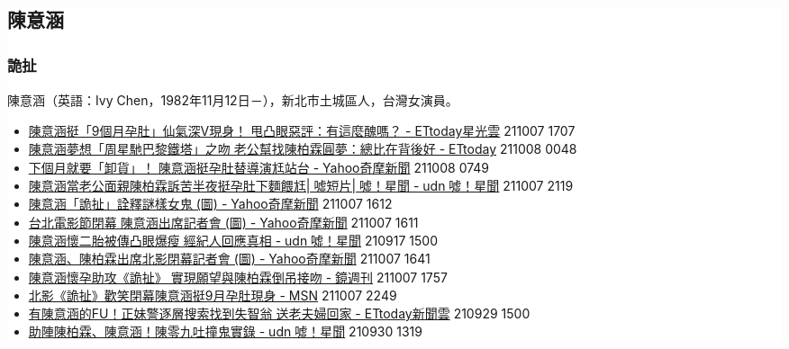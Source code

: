 ## 陳意涵

### 詭扯

陳意涵（英語：Ivy Chen，1982年11月12日－），新北市土城區人，台灣女演員。
- [陳意涵挺「9個月孕肚」仙氣深V現身！ 甩凸眼惡評：有這麼醜嗎？ - ETtoday星光雲](https://star.ettoday.net/news/2096429 "陳意涵挺「9個月孕肚」仙氣深V現身！ 甩凸眼惡評：有這麼醜嗎？ - ETtoday星光雲") 211007 1707
- [陳意涵夢想「周星馳巴黎鐵塔」之吻 老公幫找陳柏霖圓夢：總比在背後好 - ETtoday](https://www.ettoday.net/news/20211008/2096678.htm "陳意涵夢想「周星馳巴黎鐵塔」之吻 老公幫找陳柏霖圓夢：總比在背後好 - ETtoday") 211008 0048
- [下個月就要「卸貨」！ 陳意涵挺孕肚替導演尪站台 - Yahoo奇摩新聞](https://tw.tv.yahoo.com/%E4%B8%8B%E5%80%8B%E6%9C%88%E5%B0%B1%E8%A6%81-%E5%8D%B8%E8%B2%A8-%E9%99%B3%E6%84%8F%E6%B6%B5%E6%8C%BA%E5%AD%95%E8%82%9A%E6%9B%BF%E5%B0%8E%E6%BC%94%E5%B0%AA%E7%AB%99%E5%8F%B0-223008913.html "下個月就要「卸貨」！ 陳意涵挺孕肚替導演尪站台 - Yahoo奇摩新聞") 211008 0749
- [陳意涵當老公面親陳柏霖訴苦半夜挺孕肚下麵餵尪| 噓短片| 噓！星聞 - udn 噓！星聞](https://stars.udn.com/video/play/1022/1217525 "陳意涵當老公面親陳柏霖訴苦半夜挺孕肚下麵餵尪| 噓短片| 噓！星聞 - udn 噓！星聞") 211007 2119
- [陳意涵「詭扯」詮釋謎樣女鬼 (圖) - Yahoo奇摩新聞](https://tw.news.yahoo.com/%E9%99%B3%E6%84%8F%E6%B6%B5-%E8%A9%AD%E6%89%AF-%E8%A9%AE%E9%87%8B%E8%AC%8E%E6%A8%A3%E5%A5%B3%E9%AC%BC-%E5%9C%96-081252312.html "陳意涵「詭扯」詮釋謎樣女鬼 (圖) - Yahoo奇摩新聞") 211007 1612
- [台北電影節閉幕 陳意涵出席記者會 (圖) - Yahoo奇摩新聞](https://tw.news.yahoo.com/%E5%8F%B0%E5%8C%97%E9%9B%BB%E5%BD%B1%E7%AF%80%E9%96%89%E5%B9%95-%E9%99%B3%E6%84%8F%E6%B6%B5%E5%87%BA%E5%B8%AD%E8%A8%98%E8%80%85%E6%9C%83-%E5%9C%96-081150033.html "台北電影節閉幕 陳意涵出席記者會 (圖) - Yahoo奇摩新聞") 211007 1611
- [陳意涵懷二胎被傳凸眼爆瘦 經紀人回應真相 - udn 噓！星聞](https://stars.udn.com/star/story/10088/5754588 "陳意涵懷二胎被傳凸眼爆瘦 經紀人回應真相 - udn 噓！星聞") 210917 1500
- [陳意涵、陳柏霖出席北影閉幕記者會 (圖) - Yahoo奇摩新聞](https://tw.news.yahoo.com/%E9%99%B3%E6%84%8F%E6%B6%B5-%E9%99%B3%E6%9F%8F%E9%9C%96%E5%87%BA%E5%B8%AD%E5%8C%97%E5%BD%B1%E9%96%89%E5%B9%95%E8%A8%98%E8%80%85%E6%9C%83-%E5%9C%96-084110652.html "陳意涵、陳柏霖出席北影閉幕記者會 (圖) - Yahoo奇摩新聞") 211007 1641
- [陳意涵懷孕助攻《詭扯》 實現願望與陳柏霖倒吊接吻 - 鏡週刊](https://www.mirrormedia.mg/story/20211007ent019/ "陳意涵懷孕助攻《詭扯》 實現願望與陳柏霖倒吊接吻 - 鏡週刊") 211007 1757
- [北影《詭扯》歡笑閉幕陳意涵挺9月孕肚現身 - MSN](https://www.msn.com/zh-tw/news/other/%E5%8C%97%E5%BD%B1-%E8%A9%AD%E6%89%AF-%E6%AD%A1%E7%AC%91%E9%96%89%E5%B9%95-%E9%99%B3%E6%84%8F%E6%B6%B5%E6%8C%BA9%E6%9C%88%E5%AD%95%E8%82%9A%E7%8F%BE%E8%BA%AB/ar-AAPf3af?li=BBqj0iS "北影《詭扯》歡笑閉幕陳意涵挺9月孕肚現身 - MSN") 211007 2249
- [有陳意涵的FU！正妹警逐層搜索找到失智翁 送老夫婦回家 - ETtoday新聞雲](https://www.ettoday.net/news/20210929/2089658.htm "有陳意涵的FU！正妹警逐層搜索找到失智翁 送老夫婦回家 - ETtoday新聞雲") 210929 1500
- [助陣陳柏霖、陳意涵！陳零九吐撞鬼實錄 - udn 噓！星聞](https://stars.udn.com/star/story/10090/5782843 "助陣陳柏霖、陳意涵！陳零九吐撞鬼實錄 - udn 噓！星聞") 210930 1319
